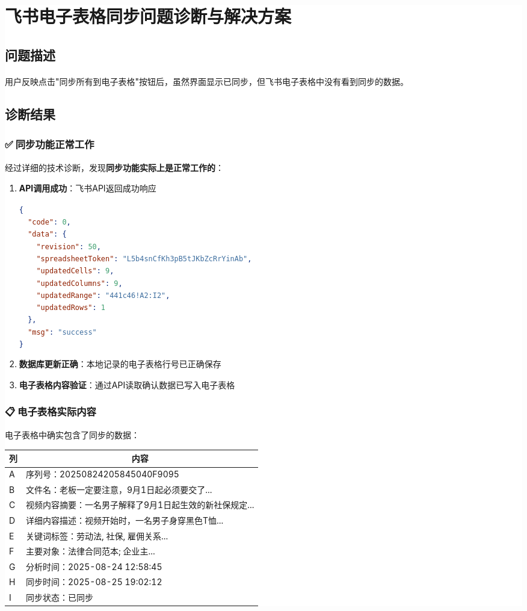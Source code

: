 # 飞书电子表格同步问题诊断与解决方案

## 问题描述

用户反映点击"同步所有到电子表格"按钮后，虽然界面显示已同步，但飞书电子表格中没有看到同步的数据。

## 诊断结果

### ✅ 同步功能正常工作

经过详细的技术诊断，发现**同步功能实际上是正常工作的**：

1. **API调用成功**：飞书API返回成功响应
   ```json
   {
     "code": 0,
     "data": {
       "revision": 50,
       "spreadsheetToken": "L5b4snCfKh3pB5tJKbZcRrYinAb",
       "updatedCells": 9,
       "updatedColumns": 9,
       "updatedRange": "441c46!A2:I2",
       "updatedRows": 1
     },
     "msg": "success"
   }
   ```

2. **数据库更新正确**：本地记录的电子表格行号已正确保存

3. **电子表格内容验证**：通过API读取确认数据已写入电子表格

### 📋 电子表格实际内容

电子表格中确实包含了同步的数据：

| 列 | 内容 |
|---|---|
| A | 序列号：20250824205845040F9095 |
| B | 文件名：老板一定要注意，9月1日起必须要交了... |
| C | 视频内容摘要：一名男子解释了9月1日起生效的新社保规定... |
| D | 详细内容描述：视频开始时，一名男子身穿黑色T恤... |
| E | 关键词标签：劳动法, 社保, 雇佣关系... |
| F | 主要对象：法律合同范本; 企业主... |
| G | 分析时间：2025-08-24 12:58:45 |
| H | 同步时间：2025-08-25 19:02:12 |
| I | 同步状态：已同步 |
